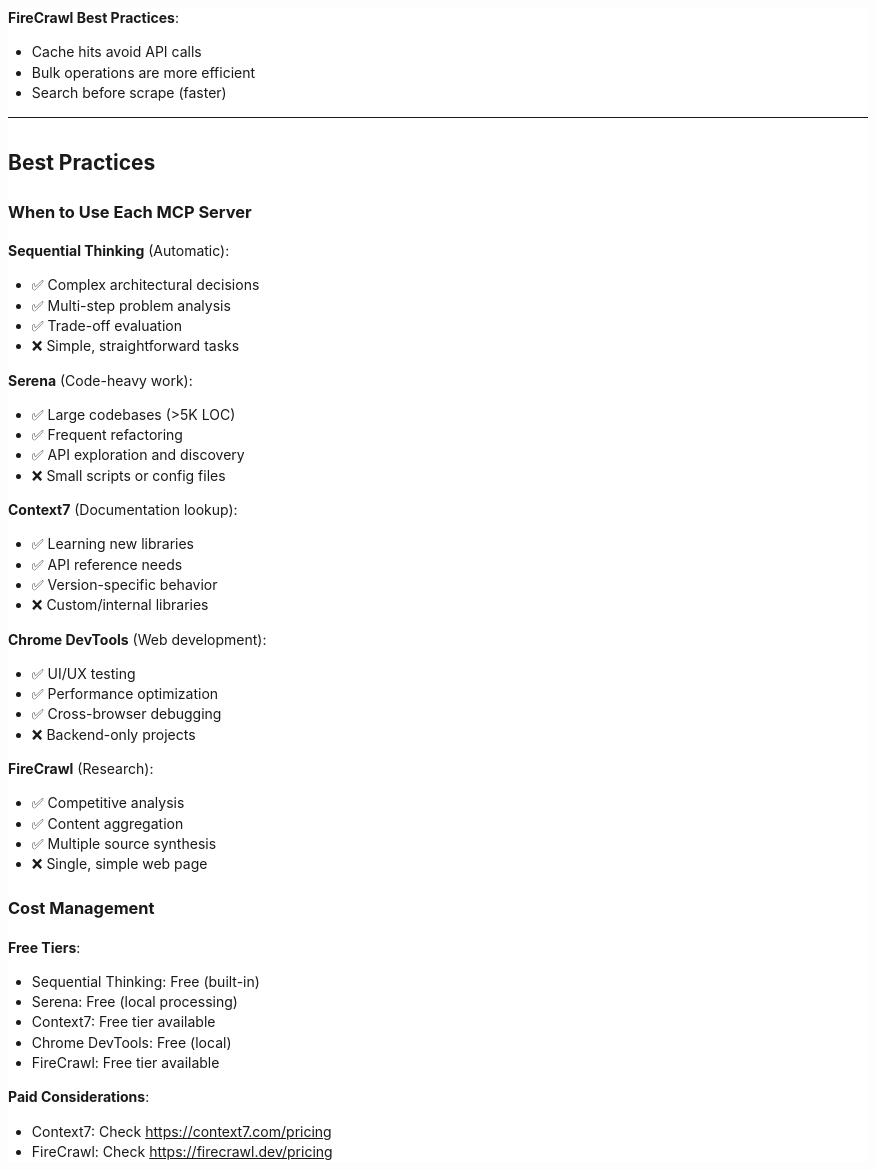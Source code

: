 **FireCrawl Best Practices**:
- Cache hits avoid API calls
- Bulk operations are more efficient
- Search before scrape (faster)

---

## Best Practices

### When to Use Each MCP Server

**Sequential Thinking** (Automatic):
- ✅ Complex architectural decisions
- ✅ Multi-step problem analysis
- ✅ Trade-off evaluation
- ❌ Simple, straightforward tasks

**Serena** (Code-heavy work):
- ✅ Large codebases (>5K LOC)
- ✅ Frequent refactoring
- ✅ API exploration and discovery
- ❌ Small scripts or config files

**Context7** (Documentation lookup):
- ✅ Learning new libraries
- ✅ API reference needs
- ✅ Version-specific behavior
- ❌ Custom/internal libraries

**Chrome DevTools** (Web development):
- ✅ UI/UX testing
- ✅ Performance optimization
- ✅ Cross-browser debugging
- ❌ Backend-only projects

**FireCrawl** (Research):
- ✅ Competitive analysis
- ✅ Content aggregation
- ✅ Multiple source synthesis
- ❌ Single, simple web page

### Cost Management

**Free Tiers**:
- Sequential Thinking: Free (built-in)
- Serena: Free (local processing)
- Context7: Free tier available
- Chrome DevTools: Free (local)
- FireCrawl: Free tier available

**Paid Considerations**:
- Context7: Check https://context7.com/pricing
- FireCrawl: Check https://firecrawl.dev/pricing
